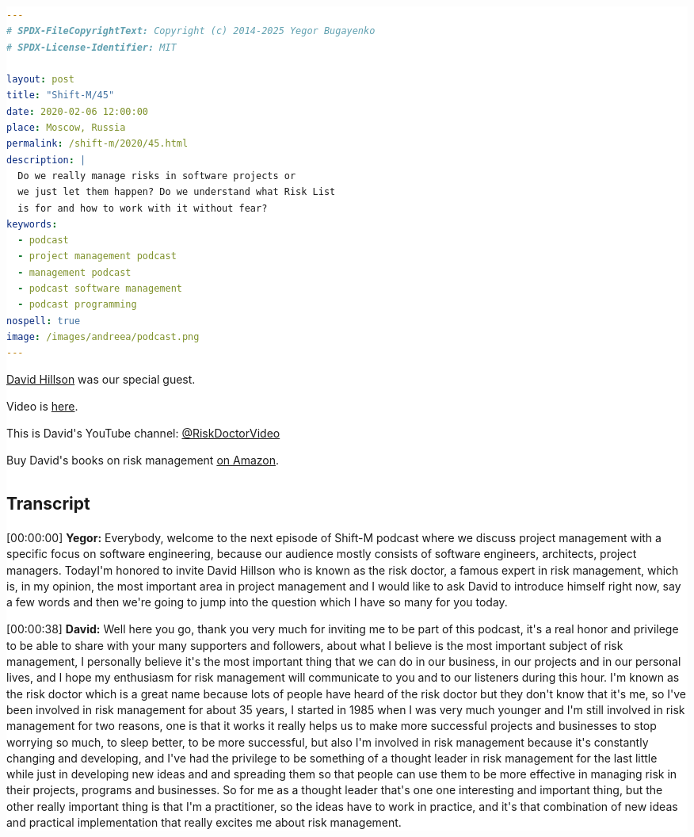 ```yaml
---
# SPDX-FileCopyrightText: Copyright (c) 2014-2025 Yegor Bugayenko
# SPDX-License-Identifier: MIT

layout: post
title: "Shift-M/45"
date: 2020-02-06 12:00:00
place: Moscow, Russia
permalink: /shift-m/2020/45.html
description: |
  Do we really manage risks in software projects or
  we just let them happen? Do we understand what Risk List
  is for and how to work with it without fear?
keywords:
  - podcast
  - project management podcast
  - management podcast
  - podcast software management
  - podcast programming
nospell: true
image: /images/andreea/podcast.png
---
```



[David Hillson](https://risk-doctor.com/) was our special guest.

Video is [here](https://youtu.be/em2IAnBzFBg).

This is David's YouTube channel: [@RiskDoctorVideo](https://www.youtube.com/user/RiskDoctorVideo)

Buy David's books on risk management [on Amazon](https://www.amazon.com/David-Hillson/e/B001IZPNEO).

## Transcript

[00:00:00] **Yegor:** Everybody, welcome to the next episode of Shift-M podcast where we discuss project management with a specific focus on software engineering, because our audience mostly consists of software engineers, architects, project managers. TodayI'm honored to invite David Hillson who is known as the risk doctor, a famous expert in risk management, which is, in my opinion, the most important area in project management and I would like to ask David to introduce himself right now, say a few words and then we're going to jump into the question which I have so many for you today.



[00:00:38] **David:** Well here you go, thank you very much for inviting me to be part of this podcast, it's a real honor and privilege to be able to share with your many supporters and followers, about what I believe is the most important subject of risk management, I personally believe it's the most important thing that we can do in our business, in our projects and in our personal lives, and I hope my enthusiasm for risk management will communicate to you and to our listeners during this hour. I'm known as the risk doctor which is a great name because lots of people have heard of the risk doctor but they don't know that it's me, so I've been involved in risk management for about 35 years, I started in 1985 when I was very much younger and I'm still involved in risk management for two reasons, one is that it works it really helps us to make more successful projects and businesses to stop worrying so much, to sleep better, to be more successful, but also I'm involved in risk management because it's constantly changing and developing, and I've had the privilege to be something of a thought leader in risk management for the last little while just in developing new ideas and and spreading them so that people can use them to be more effective in managing risk in their projects, programs and businesses. So for me as a thought leader that's one one interesting and important thing, but the other really important thing is that I'm a practitioner, so the ideas have to work in practice, and it's that combination of new ideas and practical implementation that really excites me about risk management.
